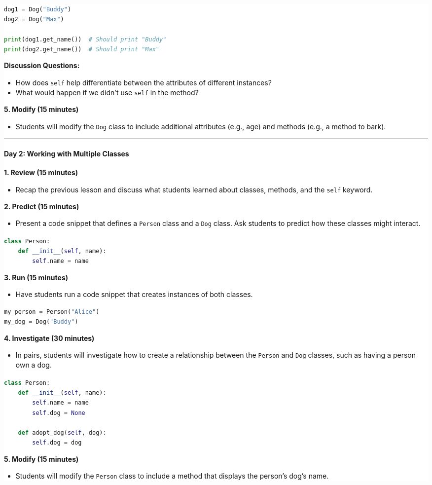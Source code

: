    ```python
   dog1 = Dog("Buddy")
   dog2 = Dog("Max")

   print(dog1.get_name())  # Should print "Buddy"
   print(dog2.get_name())  # Should print "Max"
   ```

   **Discussion Questions:**
   - How does `self` help differentiate between the attributes of different instances?
   - What would happen if we didn’t use `self` in the method?

**5. Modify (15 minutes)**
   - Students will modify the `Dog` class to include additional attributes (e.g., age) and methods (e.g., a method to bark).

---

#### Day 2: Working with Multiple Classes

**1. Review (15 minutes)**
   - Recap the previous lesson and discuss what students learned about classes, methods, and the `self` keyword.

**2. Predict (15 minutes)**
   - Present a code snippet that defines a `Person` class and a `Dog` class. Ask students to predict how these classes might interact.

   ```python
   class Person:
       def __init__(self, name):
           self.name = name
   ```

**3. Run (15 minutes)**
   - Have students run a code snippet that creates instances of both classes.

   ```python
   my_person = Person("Alice")
   my_dog = Dog("Buddy")
   ```

**4. Investigate (30 minutes)**
   - In pairs, students will investigate how to create a relationship between the `Person` and `Dog` classes, such as having a person own a dog.

   ```python
   class Person:
       def __init__(self, name):
           self.name = name
           self.dog = None

       def adopt_dog(self, dog):
           self.dog = dog
   ```

**5. Modify (15 minutes)**
   - Students will modify the `Person` class to include a method that displays the person’s dog’s name.
